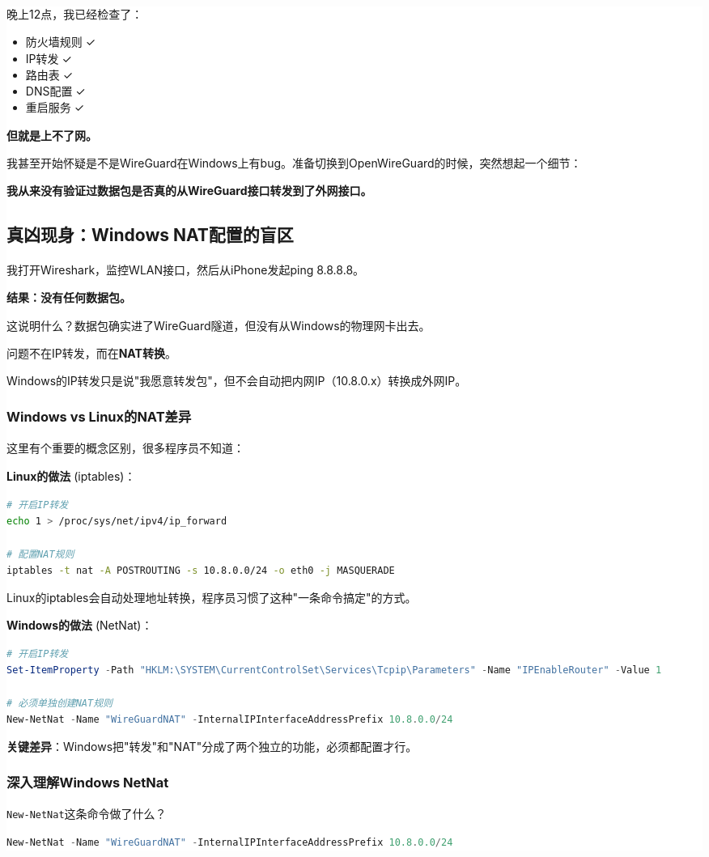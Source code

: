 晚上12点，我已经检查了：
- 防火墙规则 ✓
- IP转发 ✓  
- 路由表 ✓
- DNS配置 ✓
- 重启服务 ✓

**但就是上不了网。**

我甚至开始怀疑是不是WireGuard在Windows上有bug。准备切换到OpenWireGuard的时候，突然想起一个细节：

**我从来没有验证过数据包是否真的从WireGuard接口转发到了外网接口。**

## 真凶现身：Windows NAT配置的盲区

我打开Wireshark，监控WLAN接口，然后从iPhone发起ping 8.8.8.8。

**结果：没有任何数据包。**

这说明什么？数据包确实进了WireGuard隧道，但没有从Windows的物理网卡出去。

问题不在IP转发，而在**NAT转换**。

Windows的IP转发只是说"我愿意转发包"，但不会自动把内网IP（10.8.0.x）转换成外网IP。

### Windows vs Linux的NAT差异

这里有个重要的概念区别，很多程序员不知道：

**Linux的做法** (iptables)：
```bash
# 开启IP转发
echo 1 > /proc/sys/net/ipv4/ip_forward

# 配置NAT规则
iptables -t nat -A POSTROUTING -s 10.8.0.0/24 -o eth0 -j MASQUERADE
```
Linux的iptables会自动处理地址转换，程序员习惯了这种"一条命令搞定"的方式。

**Windows的做法** (NetNat)：
```powershell
# 开启IP转发
Set-ItemProperty -Path "HKLM:\SYSTEM\CurrentControlSet\Services\Tcpip\Parameters" -Name "IPEnableRouter" -Value 1

# 必须单独创建NAT规则
New-NetNat -Name "WireGuardNAT" -InternalIPInterfaceAddressPrefix 10.8.0.0/24
```

**关键差异**：Windows把"转发"和"NAT"分成了两个独立的功能，必须都配置才行。

### 深入理解Windows NetNat

`New-NetNat`这条命令做了什么？

```powershell
New-NetNat -Name "WireGuardNAT" -InternalIPInterfaceAddressPrefix 10.8.0.0/24
```
